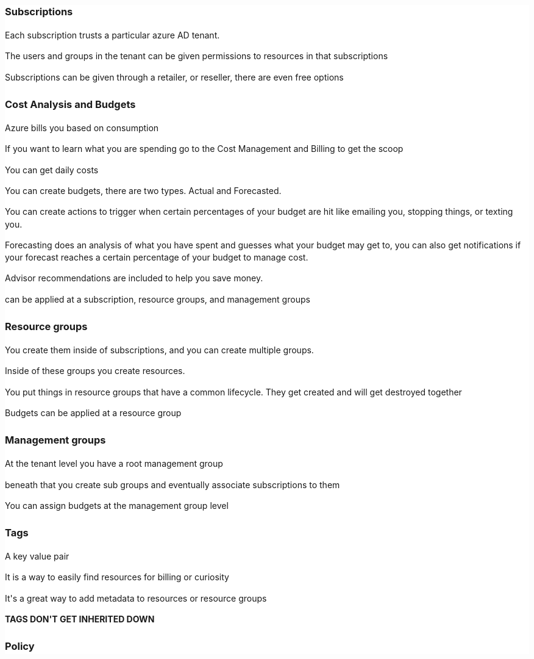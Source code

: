 ### Subscriptions

Each subscription trusts a particular azure AD tenant.

The users and groups in the tenant can be given permissions to resources in that subscriptions

Subscriptions can be given through a retailer, or reseller, there are even free options

### Cost Analysis and Budgets

Azure bills you based on consumption

If you want to learn what you are spending go to the Cost Management and Billing to get the scoop

You can get daily costs

You can create budgets, there are two types. Actual and Forecasted.

You can create actions to trigger when certain percentages of your budget are hit like emailing you, stopping things, or texting you.

Forecasting does an analysis of what you have spent and guesses what your budget may get to, you can also get notifications if your forecast reaches a certain percentage of your budget to manage cost.

Advisor recommendations are included to help you save money.

can be applied at a subscription, resource groups, and management groups

### Resource groups

You create them inside of subscriptions, and you can create multiple groups.

Inside of these groups you create resources.

You put things in resource groups that have a common lifecycle. They get created and will get destroyed together

Budgets can be applied at a resource group

### Management groups

At the tenant level you have a root management group

beneath that you create sub groups and eventually associate subscriptions to them

You can assign budgets at the management group level

### Tags

A key value pair

It is a way to easily find resources for billing or curiosity

It's a great way to add metadata to resources or resource groups

**TAGS DON'T GET INHERITED DOWN**

### Policy
